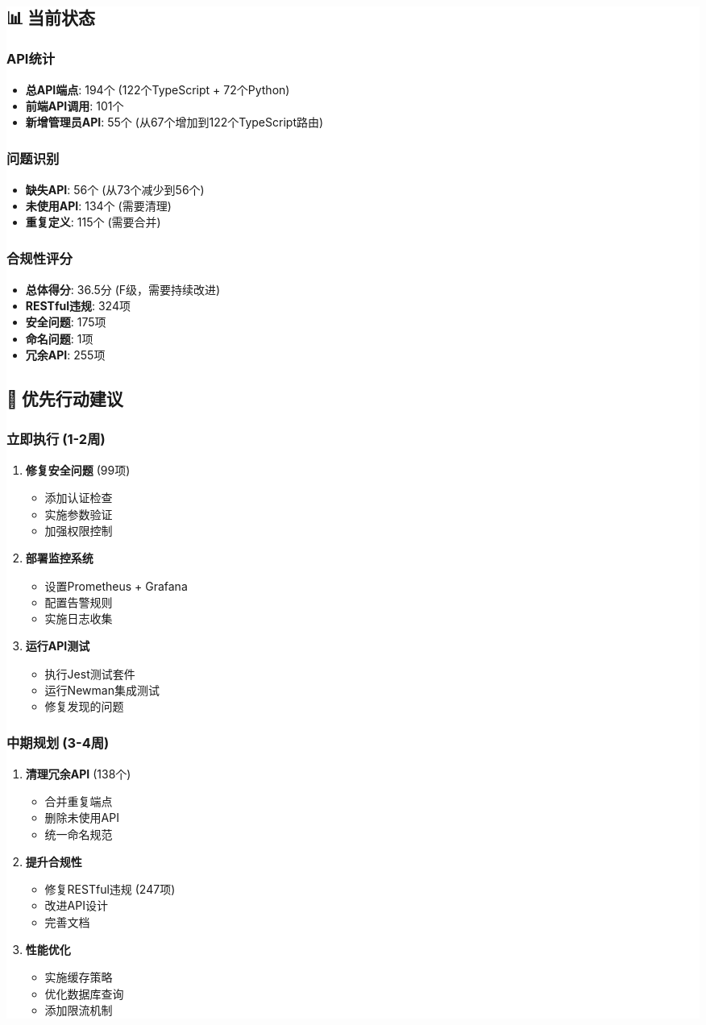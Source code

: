 ## 📊 当前状态

### API统计
- **总API端点**: 194个 (122个TypeScript + 72个Python)
- **前端API调用**: 101个
- **新增管理员API**: 55个 (从67个增加到122个TypeScript路由)

### 问题识别
- **缺失API**: 56个 (从73个减少到56个)
- **未使用API**: 134个 (需要清理)
- **重复定义**: 115个 (需要合并)

### 合规性评分
- **总体得分**: 36.5分 (F级，需要持续改进)
- **RESTful违规**: 324项
- **安全问题**: 175项
- **命名问题**: 1项
- **冗余API**: 255项

## 🚨 优先行动建议

### 立即执行 (1-2周)
1. **修复安全问题** (99项)
   - 添加认证检查
   - 实施参数验证
   - 加强权限控制

2. **部署监控系统**
   - 设置Prometheus + Grafana
   - 配置告警规则
   - 实施日志收集

3. **运行API测试**
   - 执行Jest测试套件
   - 运行Newman集成测试
   - 修复发现的问题

### 中期规划 (3-4周)
1. **清理冗余API** (138个)
   - 合并重复端点
   - 删除未使用API
   - 统一命名规范

2. **提升合规性**
   - 修复RESTful违规 (247项)
   - 改进API设计
   - 完善文档

3. **性能优化**
   - 实施缓存策略
   - 优化数据库查询
   - 添加限流机制
